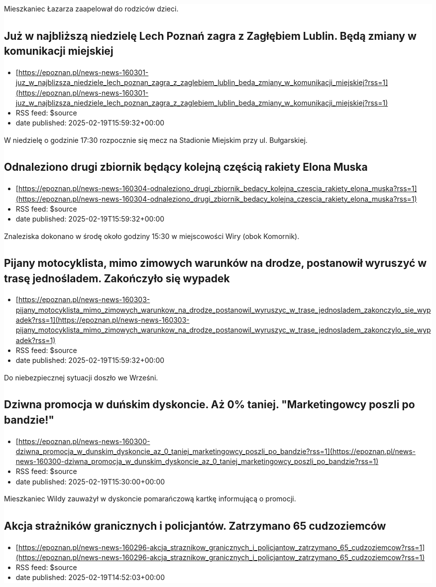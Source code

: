 Mieszkaniec Łazarza zaapelował do rodziców dzieci.

## Już w najbliższą niedzielę Lech Poznań zagra z Zagłębiem Lublin. Będą zmiany w komunikacji miejskiej
 - [https://epoznan.pl/news-news-160301-juz_w_najblizsza_niedziele_lech_poznan_zagra_z_zaglebiem_lublin_beda_zmiany_w_komunikacji_miejskiej?rss=1](https://epoznan.pl/news-news-160301-juz_w_najblizsza_niedziele_lech_poznan_zagra_z_zaglebiem_lublin_beda_zmiany_w_komunikacji_miejskiej?rss=1)
 - RSS feed: $source
 - date published: 2025-02-19T15:59:32+00:00

W niedzielę o godzinie 17:30 rozpocznie się mecz na Stadionie Miejskim przy ul. Bułgarskiej.

## Odnaleziono drugi zbiornik będący kolejną częścią rakiety Elona Muska
 - [https://epoznan.pl/news-news-160304-odnaleziono_drugi_zbiornik_bedacy_kolejna_czescia_rakiety_elona_muska?rss=1](https://epoznan.pl/news-news-160304-odnaleziono_drugi_zbiornik_bedacy_kolejna_czescia_rakiety_elona_muska?rss=1)
 - RSS feed: $source
 - date published: 2025-02-19T15:59:32+00:00

Znaleziska dokonano w środę około godziny 15:30 w miejscowości Wiry (obok Komornik).

## Pijany motocyklista, mimo zimowych warunków na drodze, postanowił wyruszyć w trasę jednośladem. Zakończyło się wypadek
 - [https://epoznan.pl/news-news-160303-pijany_motocyklista_mimo_zimowych_warunkow_na_drodze_postanowil_wyruszyc_w_trase_jednosladem_zakonczylo_sie_wypadek?rss=1](https://epoznan.pl/news-news-160303-pijany_motocyklista_mimo_zimowych_warunkow_na_drodze_postanowil_wyruszyc_w_trase_jednosladem_zakonczylo_sie_wypadek?rss=1)
 - RSS feed: $source
 - date published: 2025-02-19T15:59:32+00:00

Do niebezpiecznej sytuacji doszło we Wrześni.

## Dziwna promocja w duńskim dyskoncie. Aż 0% taniej. &quot;Marketingowcy poszli po bandzie!&quot;
 - [https://epoznan.pl/news-news-160300-dziwna_promocja_w_dunskim_dyskoncie_az_0_taniej_marketingowcy_poszli_po_bandzie?rss=1](https://epoznan.pl/news-news-160300-dziwna_promocja_w_dunskim_dyskoncie_az_0_taniej_marketingowcy_poszli_po_bandzie?rss=1)
 - RSS feed: $source
 - date published: 2025-02-19T15:30:00+00:00

Mieszkaniec Wildy zauważył w dyskoncie pomarańczową kartkę informującą o promocji.

## Akcja strażników granicznych i policjantów. Zatrzymano 65 cudzoziemców
 - [https://epoznan.pl/news-news-160296-akcja_straznikow_granicznych_i_policjantow_zatrzymano_65_cudzoziemcow?rss=1](https://epoznan.pl/news-news-160296-akcja_straznikow_granicznych_i_policjantow_zatrzymano_65_cudzoziemcow?rss=1)
 - RSS feed: $source
 - date published: 2025-02-19T14:52:03+00:00
